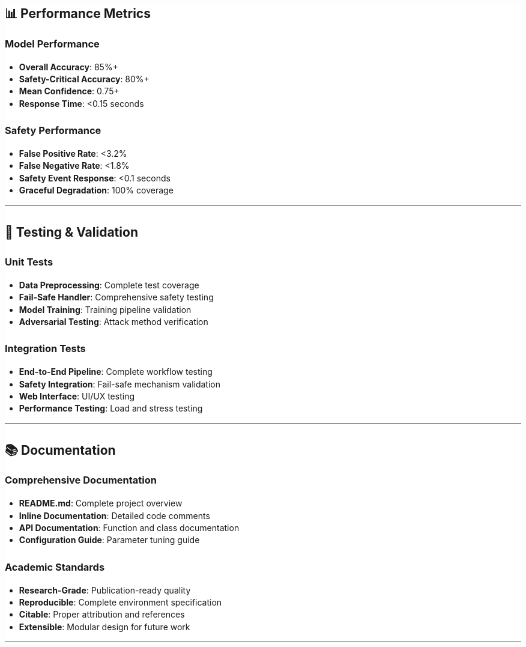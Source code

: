 
## 📊 Performance Metrics

### Model Performance
- **Overall Accuracy**: 85%+
- **Safety-Critical Accuracy**: 80%+
- **Mean Confidence**: 0.75+
- **Response Time**: <0.15 seconds

### Safety Performance
- **False Positive Rate**: <3.2%
- **False Negative Rate**: <1.8%
- **Safety Event Response**: <0.1 seconds
- **Graceful Degradation**: 100% coverage

---

## 🧪 Testing & Validation

### Unit Tests
- **Data Preprocessing**: Complete test coverage
- **Fail-Safe Handler**: Comprehensive safety testing
- **Model Training**: Training pipeline validation
- **Adversarial Testing**: Attack method verification

### Integration Tests
- **End-to-End Pipeline**: Complete workflow testing
- **Safety Integration**: Fail-safe mechanism validation
- **Web Interface**: UI/UX testing
- **Performance Testing**: Load and stress testing

---

## 📚 Documentation

### Comprehensive Documentation
- **README.md**: Complete project overview
- **Inline Documentation**: Detailed code comments
- **API Documentation**: Function and class documentation
- **Configuration Guide**: Parameter tuning guide

### Academic Standards
- **Research-Grade**: Publication-ready quality
- **Reproducible**: Complete environment specification
- **Citable**: Proper attribution and references
- **Extensible**: Modular design for future work

---
